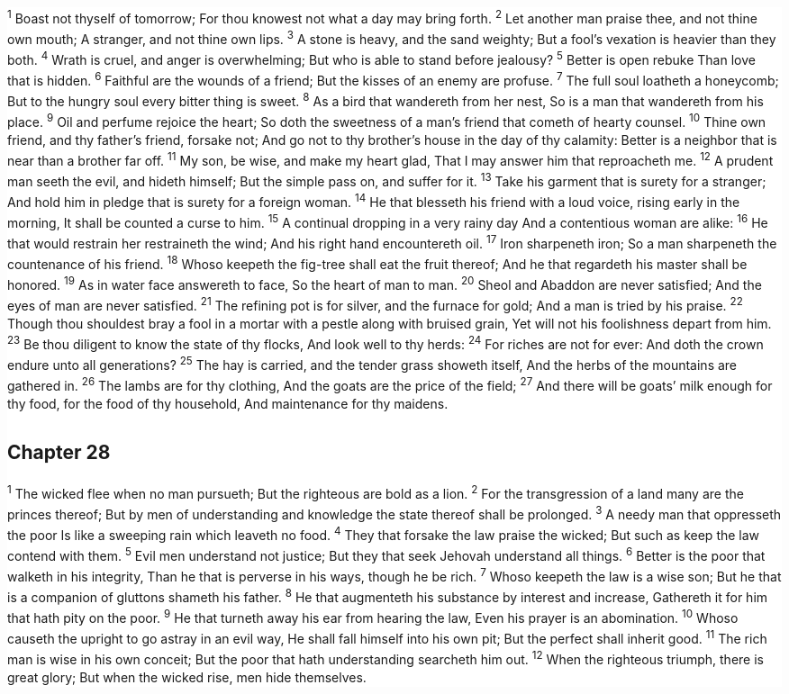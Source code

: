 <sup>1</sup> Boast not thyself of tomorrow; For thou knowest not what a day may bring forth.
<sup>2</sup> Let another man praise thee, and not thine own mouth; A stranger, and not thine own lips.
<sup>3</sup> A stone is heavy, and the sand weighty; But a fool’s vexation is heavier than they both.
<sup>4</sup> Wrath is cruel, and anger is overwhelming; But who is able to stand before jealousy?
<sup>5</sup> Better is open rebuke Than love that is hidden.
<sup>6</sup> Faithful are the wounds of a friend; But the kisses of an enemy are profuse.
<sup>7</sup> The full soul loatheth a honeycomb; But to the hungry soul every bitter thing is sweet.
<sup>8</sup> As a bird that wandereth from her nest, So is a man that wandereth from his place.
<sup>9</sup> Oil and perfume rejoice the heart; So doth the sweetness of a man’s friend that cometh of hearty counsel.
<sup>10</sup> Thine own friend, and thy father’s friend, forsake not; And go not to thy brother’s house in the day of thy calamity: Better is a neighbor that is near than a brother far off.
<sup>11</sup> My son, be wise, and make my heart glad, That I may answer him that reproacheth me.
<sup>12</sup> A prudent man seeth the evil, and hideth himself; But the simple pass on, and suffer for it.
<sup>13</sup> Take his garment that is surety for a stranger; And hold him in pledge that is surety for a foreign woman.
<sup>14</sup> He that blesseth his friend with a loud voice, rising early in the morning, It shall be counted a curse to him.
<sup>15</sup> A continual dropping in a very rainy day And a contentious woman are alike:
<sup>16</sup> He that would restrain her restraineth the wind; And his right hand encountereth oil.
<sup>17</sup> Iron sharpeneth iron; So a man sharpeneth the countenance of his friend.
<sup>18</sup> Whoso keepeth the fig-tree shall eat the fruit thereof; And he that regardeth his master shall be honored.
<sup>19</sup> As in water face answereth to face, So the heart of man to man.
<sup>20</sup> Sheol and Abaddon are never satisfied; And the eyes of man are never satisfied.
<sup>21</sup> The refining pot is for silver, and the furnace for gold; And a man is tried by his praise.
<sup>22</sup> Though thou shouldest bray a fool in a mortar with a pestle along with bruised grain, Yet will not his foolishness depart from him.
<sup>23</sup> Be thou diligent to know the state of thy flocks, And look well to thy herds:
<sup>24</sup> For riches are not for ever: And doth the crown endure unto all generations?
<sup>25</sup> The hay is carried, and the tender grass showeth itself, And the herbs of the mountains are gathered in.
<sup>26</sup> The lambs are for thy clothing, And the goats are the price of the field;
<sup>27</sup> And there will be goats’ milk enough for thy food, for the food of thy household, And maintenance for thy maidens.
## Chapter 28

<sup>1</sup> The wicked flee when no man pursueth; But the righteous are bold as a lion.
<sup>2</sup> For the transgression of a land many are the princes thereof; But by men of understanding and knowledge the state thereof shall be prolonged.
<sup>3</sup> A needy man that oppresseth the poor Is like a sweeping rain which leaveth no food.
<sup>4</sup> They that forsake the law praise the wicked; But such as keep the law contend with them.
<sup>5</sup> Evil men understand not justice; But they that seek Jehovah understand all things.
<sup>6</sup> Better is the poor that walketh in his integrity, Than he that is perverse in his ways, though he be rich.
<sup>7</sup> Whoso keepeth the law is a wise son; But he that is a companion of gluttons shameth his father.
<sup>8</sup> He that augmenteth his substance by interest and increase, Gathereth it for him that hath pity on the poor.
<sup>9</sup> He that turneth away his ear from hearing the law, Even his prayer is an abomination.
<sup>10</sup> Whoso causeth the upright to go astray in an evil way, He shall fall himself into his own pit; But the perfect shall inherit good.
<sup>11</sup> The rich man is wise in his own conceit; But the poor that hath understanding searcheth him out.
<sup>12</sup> When the righteous triumph, there is great glory; But when the wicked rise, men hide themselves.